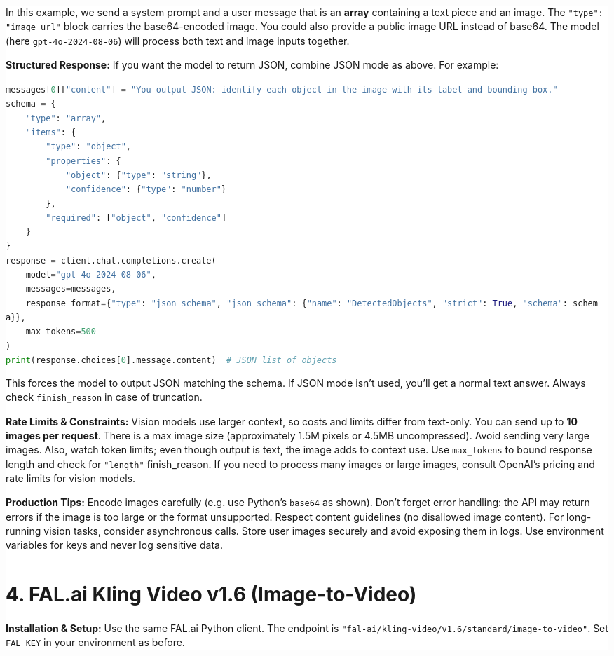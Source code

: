 
In this example, we send a system prompt and a user message that is an **array** containing a text piece and an image. The `"type": "image_url"` block carries the base64-encoded image. You could also provide a public image URL instead of base64. The model (here `gpt-4o-2024-08-06`) will process both text and image inputs together.

**Structured Response:** If you want the model to return JSON, combine JSON mode as above. For example:

```python
messages[0]["content"] = "You output JSON: identify each object in the image with its label and bounding box."
schema = {
    "type": "array",
    "items": {
        "type": "object",
        "properties": {
            "object": {"type": "string"},
            "confidence": {"type": "number"}
        },
        "required": ["object", "confidence"]
    }
}
response = client.chat.completions.create(
    model="gpt-4o-2024-08-06",
    messages=messages,
    response_format={"type": "json_schema", "json_schema": {"name": "DetectedObjects", "strict": True, "schema": schema}},
    max_tokens=500
)
print(response.choices[0].message.content)  # JSON list of objects
```

This forces the model to output JSON matching the schema. If JSON mode isn’t used, you’ll get a normal text answer. Always check `finish_reason` in case of truncation.

**Rate Limits & Constraints:** Vision models use larger context, so costs and limits differ from text-only. You can send up to **10 images per request**. There is a max image size (approximately 1.5M pixels or 4.5MB uncompressed). Avoid sending very large images. Also, watch token limits; even though output is text, the image adds to context use. Use `max_tokens` to bound response length and check for `"length"` finish\_reason. If you need to process many images or large images, consult OpenAI’s pricing and rate limits for vision models.

**Production Tips:** Encode images carefully (e.g. use Python’s `base64` as shown). Don’t forget error handling: the API may return errors if the image is too large or the format unsupported. Respect content guidelines (no disallowed image content). For long-running vision tasks, consider asynchronous calls. Store user images securely and avoid exposing them in logs. Use environment variables for keys and never log sensitive data.

# 4. FAL.ai Kling Video v1.6 (Image-to-Video)

**Installation & Setup:** Use the same FAL.ai Python client. The endpoint is `"fal-ai/kling-video/v1.6/standard/image-to-video"`. Set `FAL_KEY` in your environment as before.
